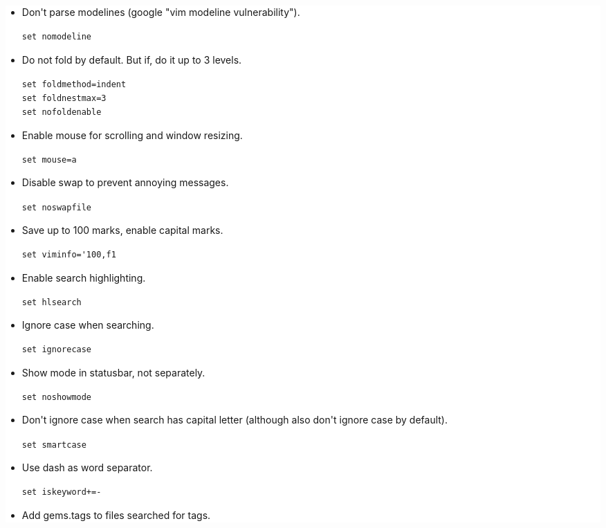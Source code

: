 * Don't parse modelines (google "vim modeline vulnerability").

  ```vim
  set nomodeline
  ```

* Do not fold by default. But if, do it up to 3 levels.

  ```vim
  set foldmethod=indent
  set foldnestmax=3
  set nofoldenable
  ```

* Enable mouse for scrolling and window resizing.

  ```vim
  set mouse=a
  ```

* Disable swap to prevent annoying messages.

  ```vim
  set noswapfile
  ```

* Save up to 100 marks, enable capital marks.

  ```vim
  set viminfo='100,f1
  ```

* Enable search highlighting.

  ```vim
  set hlsearch
  ```

* Ignore case when searching.

  ```vim
  set ignorecase
  ```

* Show mode in statusbar, not separately.

  ```vim
  set noshowmode
  ```

* Don't ignore case when search has capital letter
  (although also don't ignore case by default).

  ```vim
  set smartcase
  ```

* Use dash as word separator.

  ```vim
  set iskeyword+=-
  ```

* Add gems.tags to files searched for tags.
